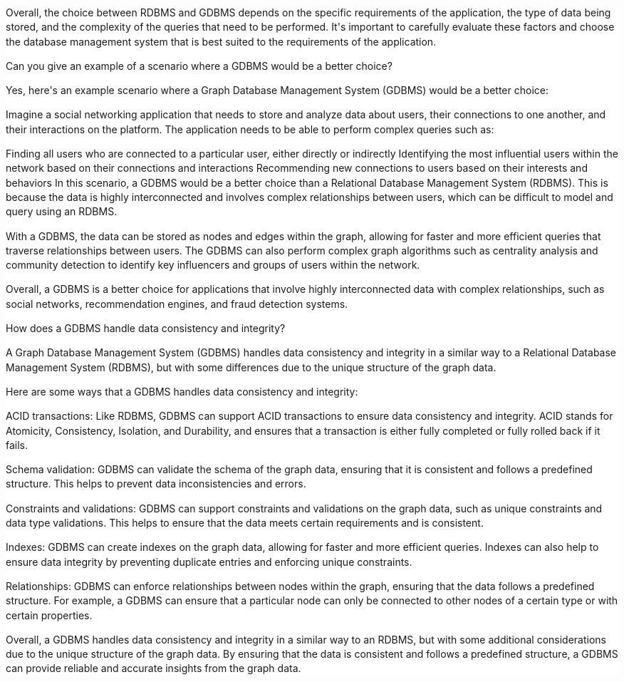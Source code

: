 Overall, the choice between RDBMS and GDBMS depends on the specific requirements of the application, the type of data being stored, and the complexity of the queries that need to be performed. It's important to carefully evaluate these factors and choose the database management system that is best suited to the requirements of the application.

Can you give an example of a scenario where a GDBMS would be a better choice?

Yes, here's an example scenario where a Graph Database Management System (GDBMS) would be a better choice:

Imagine a social networking application that needs to store and analyze data about users, their connections to one another, and their interactions on the platform. The application needs to be able to perform complex queries such as:

Finding all users who are connected to a particular user, either directly or indirectly
Identifying the most influential users within the network based on their connections and interactions
Recommending new connections to users based on their interests and behaviors
In this scenario, a GDBMS would be a better choice than a Relational Database Management System (RDBMS). This is because the data is highly interconnected and involves complex relationships between users, which can be difficult to model and query using an RDBMS.

With a GDBMS, the data can be stored as nodes and edges within the graph, allowing for faster and more efficient queries that traverse relationships between users. The GDBMS can also perform complex graph algorithms such as centrality analysis and community detection to identify key influencers and groups of users within the network.

Overall, a GDBMS is a better choice for applications that involve highly interconnected data with complex relationships, such as social networks, recommendation engines, and fraud detection systems.

How does a GDBMS handle data consistency and integrity?

A Graph Database Management System (GDBMS) handles data consistency and integrity in a similar way to a Relational Database Management System (RDBMS), but with some differences due to the unique structure of the graph data.

Here are some ways that a GDBMS handles data consistency and integrity:

ACID transactions: Like RDBMS, GDBMS can support ACID transactions to ensure data consistency and integrity. ACID stands for Atomicity, Consistency, Isolation, and Durability, and ensures that a transaction is either fully completed or fully rolled back if it fails.

Schema validation: GDBMS can validate the schema of the graph data, ensuring that it is consistent and follows a predefined structure. This helps to prevent data inconsistencies and errors.

Constraints and validations: GDBMS can support constraints and validations on the graph data, such as unique constraints and data type validations. This helps to ensure that the data meets certain requirements and is consistent.

Indexes: GDBMS can create indexes on the graph data, allowing for faster and more efficient queries. Indexes can also help to ensure data integrity by preventing duplicate entries and enforcing unique constraints.

Relationships: GDBMS can enforce relationships between nodes within the graph, ensuring that the data follows a predefined structure. For example, a GDBMS can ensure that a particular node can only be connected to other nodes of a certain type or with certain properties.

Overall, a GDBMS handles data consistency and integrity in a similar way to an RDBMS, but with some additional considerations due to the unique structure of the graph data. By ensuring that the data is consistent and follows a predefined structure, a GDBMS can provide reliable and accurate insights from the graph data.
